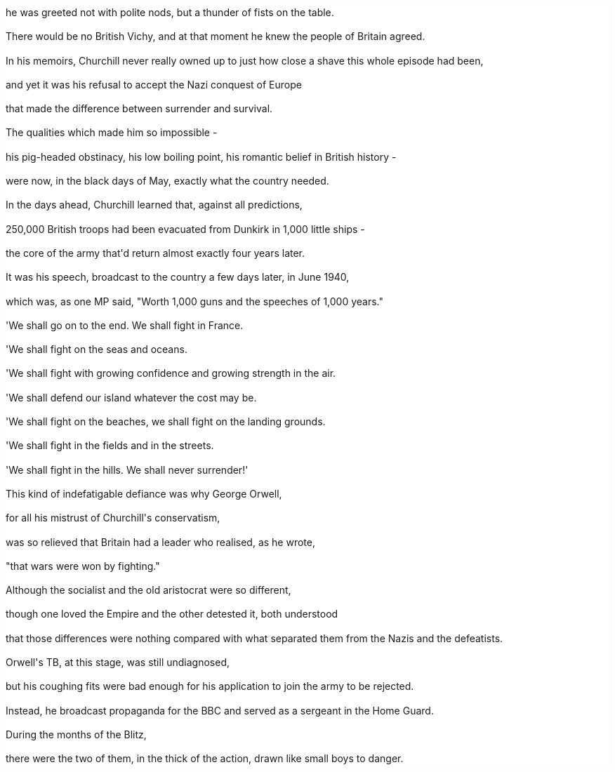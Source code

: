 he was greeted not with polite nods, but a thunder of fists on the table.

There would be no British Vichy, and at that moment he knew the people of Britain agreed.

In his memoirs, Churchill never really owned up to just how close a shave this whole episode had been,

and yet it was his refusal to accept the Nazi conquest of Europe

that made the difference between surrender and survival.

The qualities which made him so impossible -

his pig-headed obstinacy, his low boiling point, his romantic belief in British history -

were now, in the black days of May, exactly what the country needed.

In the days ahead, Churchill learned that, against all predictions,

250,000 British troops had been evacuated from Dunkirk in 1,000 little ships -

the core of the army that'd return almost exactly four years later.

It was his speech, broadcast to the country a few days later, in June 1940,

which was, as one MP said, "Worth 1,000 guns and the speeches of 1,000 years."

'We shall go on to the end. We shall fight in France.

'We shall fight on the seas and oceans.

'We shall fight with growing confidence and growing strength in the air.

'We shall defend our island whatever the cost may be.

'We shall fight on the beaches, we shall fight on the landing grounds.

'We shall fight in the fields and in the streets.

'We shall fight in the hills. We shall never surrender!'

This kind of indefatigable defiance was why George Orwell,

for all his mistrust of Churchill's conservatism,

was so relieved that Britain had a leader who realised, as he wrote,

"that wars were won by fighting."

Although the socialist and the old aristocrat were so different,

though one loved the Empire and the other detested it, both understood

that those differences were nothing compared with what separated them from the Nazis and the defeatists.

Orwell's TB, at this stage, was still undiagnosed,

but his coughing fits were bad enough for his application to join the army to be rejected.

Instead, he broadcast propaganda for the BBC and served as a sergeant in the Home Guard.

During the months of the Blitz,

there were the two of them, in the thick of the action, drawn like small boys to danger.

